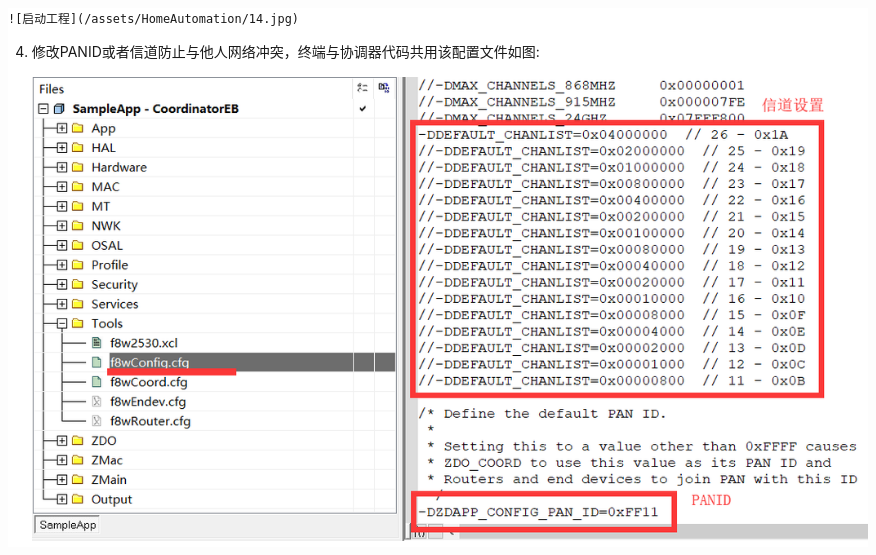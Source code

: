     ![启动工程](/assets/HomeAutomation/14.jpg)

4. 修改PANID或者信道防止与他人网络冲突，终端与协调器代码共用该配置文件如图:

    ![修改PANID或信道](/assets/HomeAutomation/15.png)
